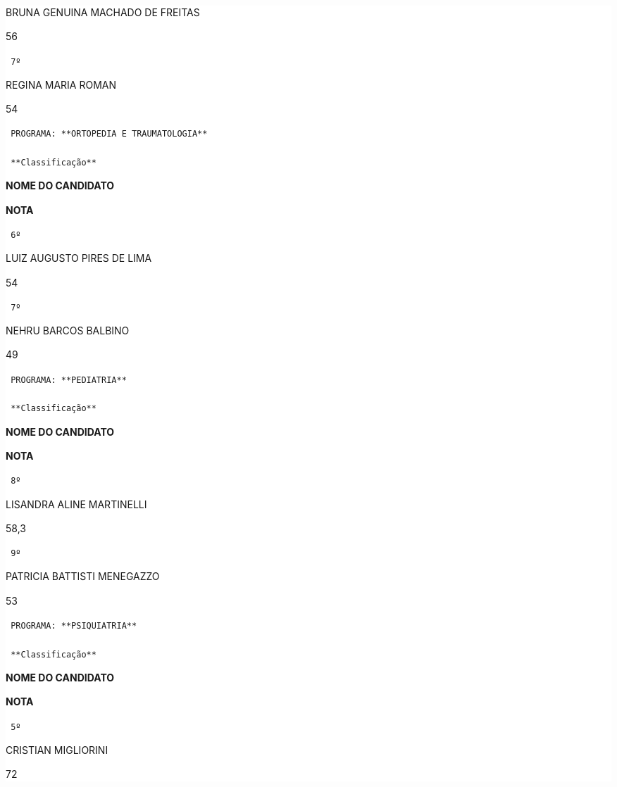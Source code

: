    BRUNA GENUINA MACHADO DE FREITAS 

   56

     7º 

   REGINA MARIA ROMAN

  

   54

     PROGRAMA: **ORTOPEDIA E TRAUMATOLOGIA**

     **Classificação**

   **NOME DO CANDIDATO**

   **NOTA**

     6º 

   LUIZ AUGUSTO PIRES DE LIMA 

   54

     7º 

   NEHRU BARCOS BALBINO 

   49

     PROGRAMA: **PEDIATRIA**

     **Classificação**

   **NOME DO CANDIDATO**

   **NOTA**

     8º 

   LISANDRA ALINE MARTINELLI 

   58,3

     9º 

   PATRICIA BATTISTI MENEGAZZO 

   53

     PROGRAMA: **PSIQUIATRIA**

     **Classificação**

   **NOME DO CANDIDATO**

   **NOTA**

     5º 

   CRISTIAN MIGLIORINI 

   72
